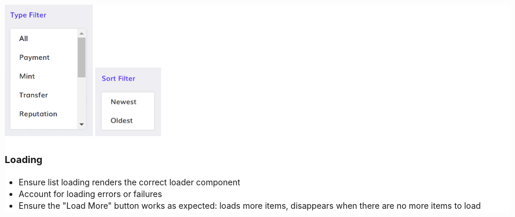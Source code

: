   <img width="150" src="./.assets/type-filter.png" alt="Action List Type Filter" title="Action List Type Filter"/>
  <img width="112" src="./.assets/date-sort.png" alt="Action List Date Sort" title="Action List Date Sort"/>
</div>

### Loading
- Ensure list loading renders the correct loader component
- Account for loading errors or failures
- Ensure the "Load More" button works as expected: loads more items, disappears when there are no more items to load

<div>